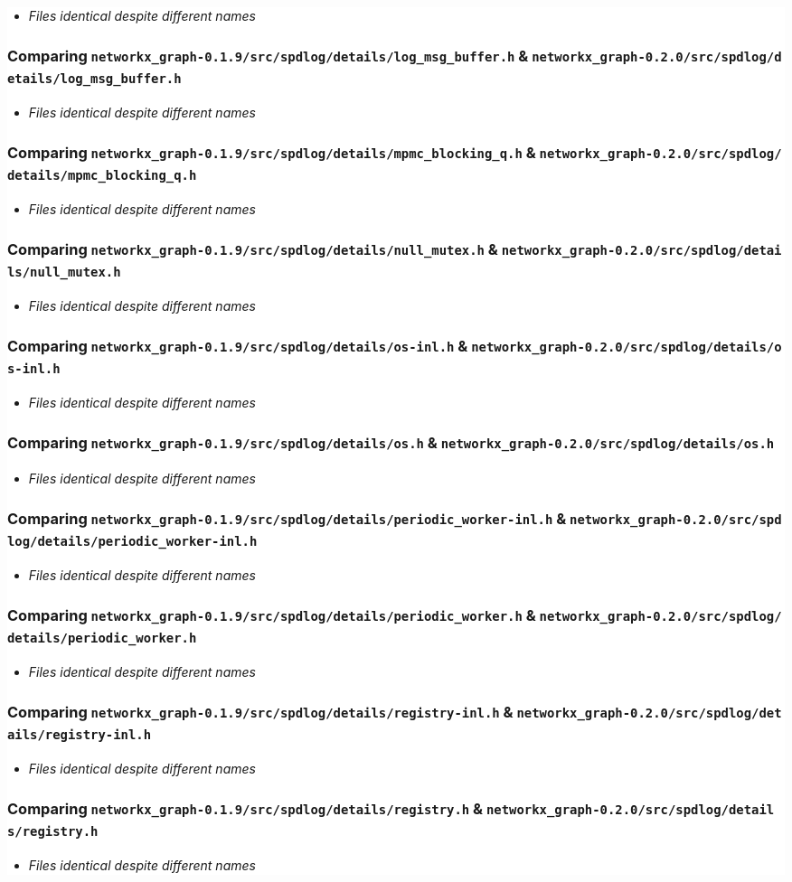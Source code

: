  * *Files identical despite different names*

### Comparing `networkx_graph-0.1.9/src/spdlog/details/log_msg_buffer.h` & `networkx_graph-0.2.0/src/spdlog/details/log_msg_buffer.h`

 * *Files identical despite different names*

### Comparing `networkx_graph-0.1.9/src/spdlog/details/mpmc_blocking_q.h` & `networkx_graph-0.2.0/src/spdlog/details/mpmc_blocking_q.h`

 * *Files identical despite different names*

### Comparing `networkx_graph-0.1.9/src/spdlog/details/null_mutex.h` & `networkx_graph-0.2.0/src/spdlog/details/null_mutex.h`

 * *Files identical despite different names*

### Comparing `networkx_graph-0.1.9/src/spdlog/details/os-inl.h` & `networkx_graph-0.2.0/src/spdlog/details/os-inl.h`

 * *Files identical despite different names*

### Comparing `networkx_graph-0.1.9/src/spdlog/details/os.h` & `networkx_graph-0.2.0/src/spdlog/details/os.h`

 * *Files identical despite different names*

### Comparing `networkx_graph-0.1.9/src/spdlog/details/periodic_worker-inl.h` & `networkx_graph-0.2.0/src/spdlog/details/periodic_worker-inl.h`

 * *Files identical despite different names*

### Comparing `networkx_graph-0.1.9/src/spdlog/details/periodic_worker.h` & `networkx_graph-0.2.0/src/spdlog/details/periodic_worker.h`

 * *Files identical despite different names*

### Comparing `networkx_graph-0.1.9/src/spdlog/details/registry-inl.h` & `networkx_graph-0.2.0/src/spdlog/details/registry-inl.h`

 * *Files identical despite different names*

### Comparing `networkx_graph-0.1.9/src/spdlog/details/registry.h` & `networkx_graph-0.2.0/src/spdlog/details/registry.h`

 * *Files identical despite different names*
